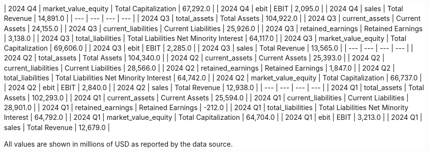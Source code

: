| 2024 Q4   | market_value_equity | Total Capitalization                    | 67,292.0               |
| 2024 Q4   | ebit                | EBIT                                    | 2,095.0                |
| 2024 Q4   | sales               | Total Revenue                           | 14,891.0               |
| ---       | ---                 | ---                                     | ---                    |
| 2024 Q3   | total_assets        | Total Assets                            | 104,922.0              |
| 2024 Q3   | current_assets      | Current Assets                          | 24,155.0               |
| 2024 Q3   | current_liabilities | Current Liabilities                     | 25,926.0               |
| 2024 Q3   | retained_earnings   | Retained Earnings                       | 3,138.0                |
| 2024 Q3   | total_liabilities   | Total Liabilities Net Minority Interest | 64,117.0               |
| 2024 Q3   | market_value_equity | Total Capitalization                    | 69,606.0               |
| 2024 Q3   | ebit                | EBIT                                    | 2,285.0                |
| 2024 Q3   | sales               | Total Revenue                           | 13,565.0               |
| ---       | ---                 | ---                                     | ---                    |
| 2024 Q2   | total_assets        | Total Assets                            | 104,340.0              |
| 2024 Q2   | current_assets      | Current Assets                          | 25,393.0               |
| 2024 Q2   | current_liabilities | Current Liabilities                     | 28,566.0               |
| 2024 Q2   | retained_earnings   | Retained Earnings                       | 1,847.0                |
| 2024 Q2   | total_liabilities   | Total Liabilities Net Minority Interest | 64,742.0               |
| 2024 Q2   | market_value_equity | Total Capitalization                    | 66,737.0               |
| 2024 Q2   | ebit                | EBIT                                    | 2,840.0                |
| 2024 Q2   | sales               | Total Revenue                           | 12,938.0               |
| ---       | ---                 | ---                                     | ---                    |
| 2024 Q1   | total_assets        | Total Assets                            | 102,293.0              |
| 2024 Q1   | current_assets      | Current Assets                          | 25,594.0               |
| 2024 Q1   | current_liabilities | Current Liabilities                     | 28,901.0               |
| 2024 Q1   | retained_earnings   | Retained Earnings                       | -212.0                 |
| 2024 Q1   | total_liabilities   | Total Liabilities Net Minority Interest | 64,792.0               |
| 2024 Q1   | market_value_equity | Total Capitalization                    | 64,704.0               |
| 2024 Q1   | ebit                | EBIT                                    | 3,213.0                |
| 2024 Q1   | sales               | Total Revenue                           | 12,679.0               |

All values are shown in millions of USD as reported by the data source.

